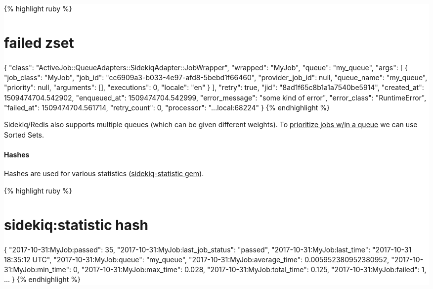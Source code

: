 {% highlight ruby %}
# failed zset
{
  "class": "ActiveJob::QueueAdapters::SidekiqAdapter::JobWrapper",
  "wrapped": "MyJob",
  "queue": "my_queue",
  "args": [
    {
      "job_class": "MyJob",
      "job_id": "cc6909a3-b033-4e97-afd8-5bebd1f66460",
      "provider_job_id": null,
      "queue_name": "my_queue",
      "priority": null,
      "arguments": [],
      "executions": 0,
      "locale": "en"
    }
  ],
  "retry": true,
  "jid": "8ad1f65c8b1a1a7540be5914",
  "created_at": 1509474704.542902,
  "enqueued_at": 1509474704.542999,
  "error_message": "some kind of error",
  "error_class": "RuntimeError",
  "failed_at": 1509474704.561714,
  "retry_count": 0,
  "processor": "...local:68224"
}
{% endhighlight %}

Sidekiq/Redis also supports multiple queues (which can be given different weights).  To [prioritize jobs w/in a queue](http://charlesnagy.info/it/python/priority-queue-in-redis-aka-zpop) we can use Sorted Sets.  

#### Hashes

Hashes are used for various statistics ([sidekiq-statistic gem](https://github.com/davydovanton/sidekiq-statistic)).  

{% highlight ruby %}
# sidekiq:statistic hash
{
  "2017-10-31:MyJob:passed": 35,
  "2017-10-31:MyJob:last_job_status": "passed",
  "2017-10-31:MyJob:last_time": "2017-10-31 18:35:12 UTC",
  "2017-10-31:MyJob:queue": "my_queue",
  "2017-10-31:MyJob:average_time": 0.005952380952380952,
  "2017-10-31:MyJob:min_time": 0,
  "2017-10-31:MyJob:max_time": 0.028,
  "2017-10-31:MyJob:total_time": 0.125,
  "2017-10-31:MyJob:failed": 1,
  ...
}
{% endhighlight %}

